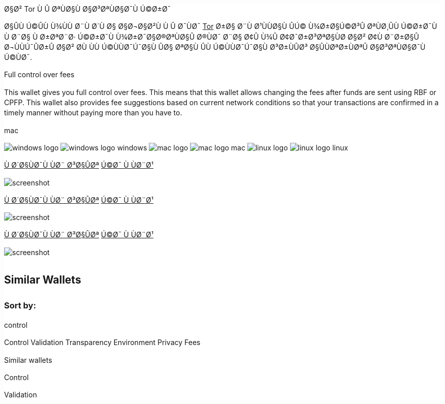 Ø§Ø² Tor Ù Û ØªÙØ§Ù Ø§Ø³ØªÙØ§Ø¯Ù Ú©Ø±Ø¯

Ø§ÛÙ Ú©ÛÙ Ù¾ÙÙ Ø¨Ù Ø´Ù Ø§ Ø§Ø¬Ø§Ø²Ù Ù Û Ø¯ÙØ¯
[Tor](https://www.torproject.org/) Ø±Ø§ Ø¨Ù Ø¹ÙÙØ§Ù ÛÚ© Ù¾Ø±Ø§Ú©Ø³Û
ØªÙØ¸ÛÙ Ú©Ø±Ø¯Ù Ù Ø¨Ø§ Ù Ø±ØªØ¨Ø· Ú©Ø±Ø¯Ù Ù¾Ø±Ø¯Ø§Ø®ØªÙØ§Û Ø®ÙØ¯ Ø¨Ø§
Ø¢Û Ù¾Û Ø¢Ø¯Ø±Ø³ØªØ§ÙØ Ø§Ø² Ø¢Ù Ø¨Ø±Ø§Û Ø¬ÙÙÚ¯ÛØ±Û Ø§Ø² Ø­Ù ÙÙ
Ú©ÙÙØ¯Ú¯Ø§Ù ÛØ§ ØªØ§Ù ÛÙ Ú©ÙÙØ¯Ú¯Ø§Ù Ø³Ø±ÙÛØ³ Ø§ÛÙØªØ±ÙØªÛ
Ø§Ø³ØªÙØ§Ø¯Ù Ú©ÙØ¯.

Full control over fees

This wallet gives you full control over fees. This means that this wallet
allows changing the fees after funds are sent using RBF or CPFP. This wallet
also provides fee suggestions based on current network conditions so that your
transactions are confirmed in a timely manner without paying more than you
have to.

mac

![windows logo](/img/os/wallet_menu_windows.svg) ![windows
logo](/img/os/wallet_menu_windows_bright.svg) windows  ![mac
logo](/img/os/wallet_menu_mac.svg) ![mac
logo](/img/os/wallet_menu_mac_bright.svg) mac  ![linux
logo](/img/os/wallet_menu_linux.svg) ![linux
logo](/img/os/wallet_menu_linux_bright.svg) linux

[Ù Ø´Ø§ÙØ¯Ù ÙØ¨ Ø³Ø§ÛØª](https://sparrowwallet.com/) [ Ú©Ø¯ Ù
ÙØ¨Ø¹](https://github.com/sparrowwallet/sparrow/)

![screenshot](/img/screenshots/sparrow.png)

[Ù Ø´Ø§ÙØ¯Ù ÙØ¨ Ø³Ø§ÛØª](https://sparrowwallet.com/) [ Ú©Ø¯ Ù
ÙØ¨Ø¹](https://github.com/sparrowwallet/sparrow/)

![screenshot](/img/screenshots/sparrow.png)

[Ù Ø´Ø§ÙØ¯Ù ÙØ¨ Ø³Ø§ÛØª](https://sparrowwallet.com/) [ Ú©Ø¯ Ù
ÙØ¨Ø¹](https://github.com/sparrowwallet/sparrow/)

![screenshot](/img/screenshots/sparrow.png)

## Similar Wallets

### Sort by:

control

Control Validation Transparency Environment Privacy Fees

Similar wallets

Control

Validation
